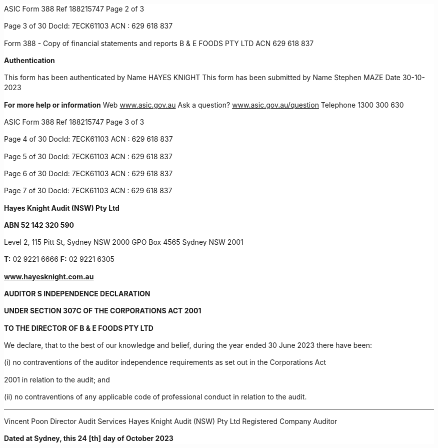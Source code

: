 ASIC Form 388 Ref 188215747 Page 2 of 3

Page 3 of 30 DocId: 7ECK61103   ACN : 629 618 837

Form 388 - Copy of financial statements and reports
B & E FOODS PTY LTD ACN 629 618 837

**Authentication**

This form has been authenticated by
Name HAYES KNIGHT
This form has been submitted by
Name Stephen MAZE
Date 30-10-2023

**For more help or information**
Web www.asic.gov.au
Ask a question? www.asic.gov.au/question
Telephone 1300 300 630

ASIC Form 388 Ref 188215747 Page 3 of 3

Page 4 of 30 DocId: 7ECK61103   ACN : 629 618 837

Page 5 of 30 DocId: 7ECK61103   ACN : 629 618 837

Page 6 of 30 DocId: 7ECK61103   ACN : 629 618 837

Page 7 of 30 DocId: 7ECK61103   ACN : 629 618 837

**Hayes Knight Audit (NSW) Pty Ltd**

**ABN 52 142 320 590**

Level 2, 115 Pitt St, Sydney NSW 2000
GPO Box 4565 Sydney NSW 2001

**T:** 02 9221 6666 **F:** 02 9221 6305

**www.hayesknight.com.au**

**AUDITOR S INDEPENDENCE DECLARATION**

**UNDER SECTION 307C OF THE CORPORATIONS ACT 2001**

**TO THE DIRECTOR OF B & E FOODS PTY LTD**

We declare, that to the best of our knowledge and belief, during the year ended 30 June 2023 there
have been:

(i) no contraventions of the auditor independence requirements as set out in the Corporations Act

2001 in relation to the audit; and

(ii) no contraventions of any applicable code of professional conduct in relation to the audit.

________________________________             ________________________________
Vincent Poon Director Audit Services Hayes Knight Audit (NSW) Pty Ltd
Registered Company Auditor

**Dated at Sydney, this 24** **[th]** **day of October 2023**
